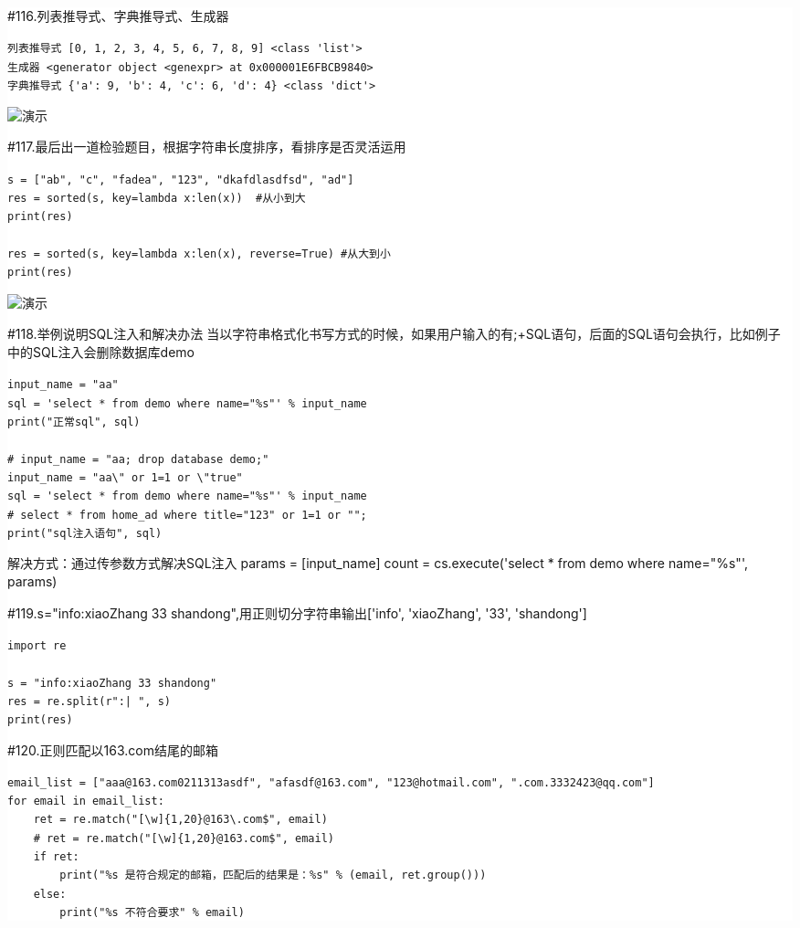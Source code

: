 #116.列表推导式、字典推导式、生成器
```
列表推导式 [0, 1, 2, 3, 4, 5, 6, 7, 8, 9] <class 'list'>
生成器 <generator object <genexpr> at 0x000001E6FBCB9840>
字典推导式 {'a': 9, 'b': 4, 'c': 6, 'd': 4} <class 'dict'>
```
![演示](https://images2018.cnblogs.com/blog/1247221/201806/1247221-20180630135011999-75222251.png "演示")

#117.最后出一道检验题目，根据字符串长度排序，看排序是否灵活运用
```
s = ["ab", "c", "fadea", "123", "dkafdlasdfsd", "ad"]
res = sorted(s, key=lambda x:len(x))  #从小到大
print(res)

res = sorted(s, key=lambda x:len(x), reverse=True) #从大到小
print(res)
```
![演示](https://images2018.cnblogs.com/blog/1247221/201806/1247221-20180630135025331-372839180.png "演示")

#118.举例说明SQL注入和解决办法
当以字符串格式化书写方式的时候，如果用户输入的有;+SQL语句，后面的SQL语句会执行，比如例子中的SQL注入会删除数据库demo
```
input_name = "aa"
sql = 'select * from demo where name="%s"' % input_name
print("正常sql", sql)

# input_name = "aa; drop database demo;"
input_name = "aa\" or 1=1 or \"true"
sql = 'select * from demo where name="%s"' % input_name
# select * from home_ad where title="123" or 1=1 or "";
print("sql注入语句", sql)
```
解决方式：通过传参数方式解决SQL注入
params = [input_name]
count = cs.execute('select * from demo where name="%s"', params)

#119.s="info:xiaoZhang 33 shandong",用正则切分字符串输出['info', 'xiaoZhang', '33', 'shandong']
```
import re

s = "info:xiaoZhang 33 shandong"
res = re.split(r":| ", s)
print(res)
```

#120.正则匹配以163.com结尾的邮箱
```
email_list = ["aaa@163.com0211313asdf", "afasdf@163.com", "123@hotmail.com", ".com.3332423@qq.com"]
for email in email_list:
    ret = re.match("[\w]{1,20}@163\.com$", email)
    # ret = re.match("[\w]{1,20}@163.com$", email)
    if ret:
        print("%s 是符合规定的邮箱，匹配后的结果是：%s" % (email, ret.group()))
    else:
        print("%s 不符合要求" % email)
```

